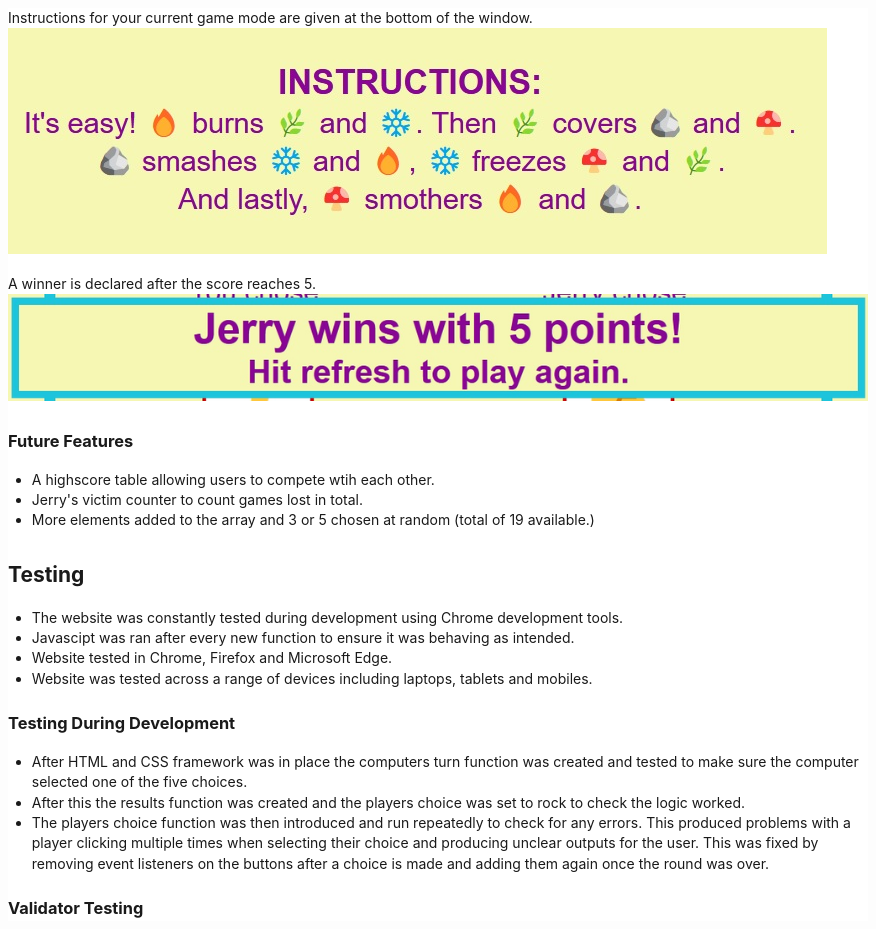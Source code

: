 Instructions for your current game mode are given at the bottom of the window.
![About us](/assets/images/instructions.jpg)
<br>

A winner is declared after the score reaches 5.
![About us](/assets/images/game-over.jpg)
<br>

### Future Features

- A highscore table allowing users to compete wtih each other.
- Jerry's victim counter to count games lost in total.
- More elements added to the array and 3 or 5 chosen at random (total of 19 available.)

## Testing

- The website was constantly tested during development using Chrome development tools.
- Javascipt was ran after every new function to ensure it was behaving as intended.
- Website tested in Chrome, Firefox and Microsoft Edge.
- Website was tested across a range of devices including laptops, tablets and mobiles.

### Testing During Development

- After HTML and CSS framework was in place the computers turn function was created and tested to make sure the computer selected one of the five choices.
- After this the results function was created and the players choice was set to rock to check the logic worked.
- The players choice function was then introduced and run repeatedly to check for any errors. This produced problems with a player clicking multiple times when selecting their choice and producing unclear outputs for the user. This was fixed by removing event listeners on the buttons after a choice is made and adding them again once the round was over.

### Validator Testing
